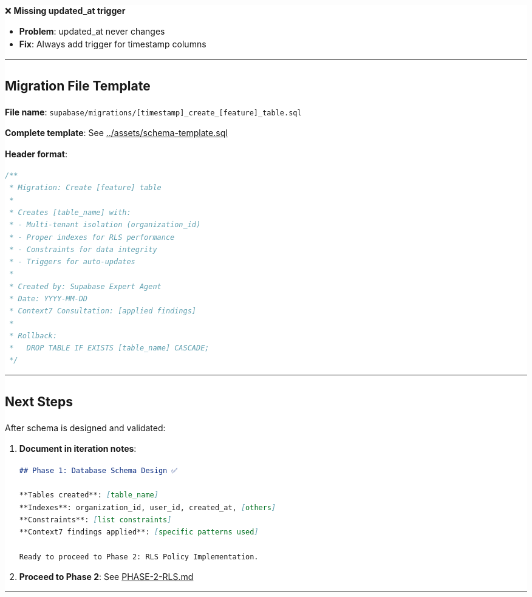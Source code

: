 ❌ **Missing updated_at trigger**
- **Problem**: updated_at never changes
- **Fix**: Always add trigger for timestamp columns

---

## Migration File Template

**File name**: `supabase/migrations/[timestamp]_create_[feature]_table.sql`

**Complete template**: See [../assets/schema-template.sql](../assets/schema-template.sql)

**Header format**:
```sql
/**
 * Migration: Create [feature] table
 *
 * Creates [table_name] with:
 * - Multi-tenant isolation (organization_id)
 * - Proper indexes for RLS performance
 * - Constraints for data integrity
 * - Triggers for auto-updates
 *
 * Created by: Supabase Expert Agent
 * Date: YYYY-MM-DD
 * Context7 Consultation: [applied findings]
 *
 * Rollback:
 *   DROP TABLE IF EXISTS [table_name] CASCADE;
 */
```

---

## Next Steps

After schema is designed and validated:

1. **Document in iteration notes**:
   ```markdown
   ## Phase 1: Database Schema Design ✅

   **Tables created**: [table_name]
   **Indexes**: organization_id, user_id, created_at, [others]
   **Constraints**: [list constraints]
   **Context7 findings applied**: [specific patterns used]

   Ready to proceed to Phase 2: RLS Policy Implementation.
   ```

2. **Proceed to Phase 2**: See [PHASE-2-RLS.md](PHASE-2-RLS.md)

---
